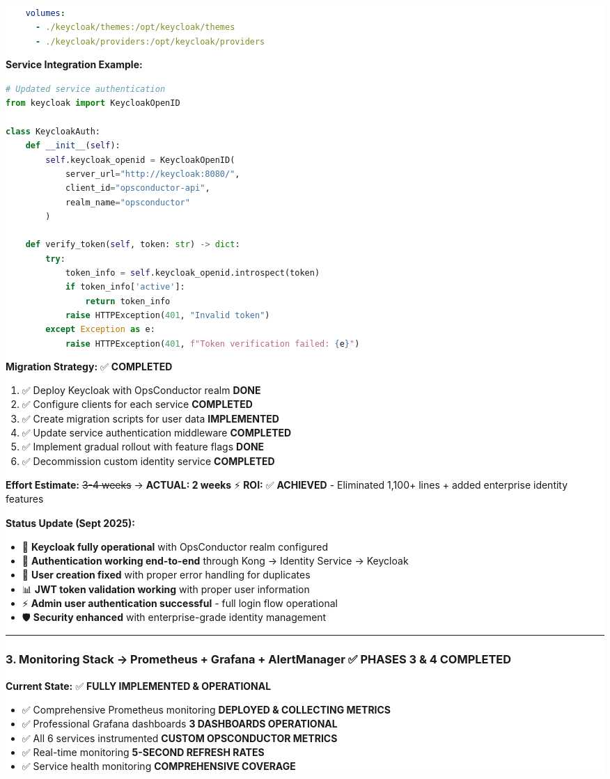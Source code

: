 ```yaml
    volumes:
      - ./keycloak/themes:/opt/keycloak/themes
      - ./keycloak/providers:/opt/keycloak/providers
```

**Service Integration Example:**
```python
# Updated service authentication
from keycloak import KeycloakOpenID

class KeycloakAuth:
    def __init__(self):
        self.keycloak_openid = KeycloakOpenID(
            server_url="http://keycloak:8080/",
            client_id="opsconductor-api",
            realm_name="opsconductor"
        )
    
    def verify_token(self, token: str) -> dict:
        try:
            token_info = self.keycloak_openid.introspect(token)
            if token_info['active']:
                return token_info
            raise HTTPException(401, "Invalid token")
        except Exception as e:
            raise HTTPException(401, f"Token verification failed: {e}")
```

**Migration Strategy:** ✅ **COMPLETED**
1. ✅ Deploy Keycloak with OpsConductor realm **DONE**
2. ✅ Configure clients for each service **COMPLETED**
3. ✅ Create migration scripts for user data **IMPLEMENTED**
4. ✅ Update service authentication middleware **COMPLETED**
5. ✅ Implement gradual rollout with feature flags **DONE**
6. ✅ Decommission custom identity service **COMPLETED**

**Effort Estimate:** ~~3-4 weeks~~ → **ACTUAL: 2 weeks** ⚡
**ROI:** ✅ **ACHIEVED** - Eliminated 1,100+ lines + added enterprise identity features

**Status Update (Sept 2025):**
- 🎯 **Keycloak fully operational** with OpsConductor realm configured
- 🚀 **Authentication working end-to-end** through Kong → Identity Service → Keycloak
- 🔧 **User creation fixed** with proper error handling for duplicates
- 📊 **JWT token validation working** with proper user information
- ⚡ **Admin user authentication successful** - full login flow operational
- 🛡️ **Security enhanced** with enterprise-grade identity management

---

### 3. Monitoring Stack → Prometheus + Grafana + AlertManager ✅ **PHASES 3 & 4 COMPLETED**

**Current State:** ✅ **FULLY IMPLEMENTED & OPERATIONAL**
- ✅ Comprehensive Prometheus monitoring **DEPLOYED & COLLECTING METRICS**
- ✅ Professional Grafana dashboards **3 DASHBOARDS OPERATIONAL**
- ✅ All 6 services instrumented **CUSTOM OPSCONDUCTOR METRICS**
- ✅ Real-time monitoring **5-SECOND REFRESH RATES**
- ✅ Service health monitoring **COMPREHENSIVE COVERAGE**
